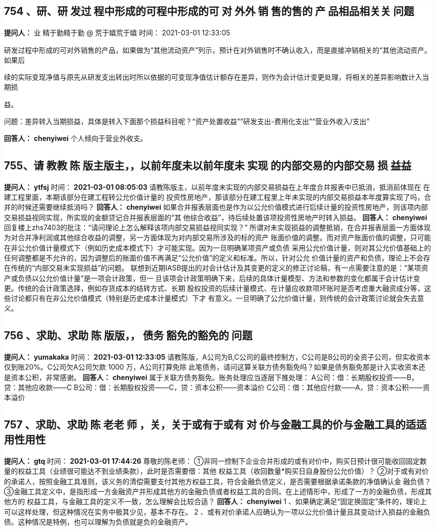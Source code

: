 ## 754 、研、研 发过 程中形成的可程中形成的可 对 外外 销 售的售的 产 品相品相关关 问题

**提问人：** 业 精于勤精于勤 @ 荒于嬉荒于嬉 时间： 2021-03-01 12:33:05


研发过程中形成的可对外销售的产品，如果做为“其他流动资产”列示，预计在对外销售时不确认收入，而是直接冲销相关的“其他流动资产。如果后

续的实际变现净值与原先从研发支出转出时所以依据的可变现净值估计额存在差异，则作为会计估计变更处理，将相关的差异影响数计入当期损

益。

问题：差异转入当期损益，具体是转入下面那个损益科目呢？“资产处置收益”“研发支出-费用化支出”“营业外收入/支出”

**回答人：** **chenyiwei**
个人倾向于营业外收支。

## 755、请 教教 陈 版主版主，，以前年度未以前年度未 实现 的内部交易的内部交易 损 益益

**提问人：** **ytfsj** 时间： **2021-03-01 08:05:03**
请教陈版主，以前年度未实现的内部交易损益在上年度合并报表中已抵消，抵消前体现在 在建工程里面，本期该部分在建工程转公允价值计量的
投资性房地产，那该部分在建工程里上年未实现的内部交易损益本年度算实现了吗，合并的时候还需要继续抵消吗？
**回答人：** **chenyiwei**
如果合并报表层面也是作为以公允价值模式进行后续计量的投资性房地产，则该项内部交易损益视同实现，所实现的金额贷记合并报表层面的“其
他综合收益”，待后续处置该项投资性房地产时转入损益。
**回答人：** **chenyiwei**
回复楼上zhs7403的批注：“请问理论上怎么解释该项内部交易损益视同实现？”
所谓对未实现损益的调整抵销，在合并报表层面一方面体现为对合并净利润或其他综合收益的调整，另一方面体现为对内部交易所涉及的标的资产
账面价值的调整。而对资产账面价值的调整，只可能在非公允价值计量模式下（例如历史成本模式下）才可能实现。因为一旦明确某项资产或负债
采用公允价值计量，则对其公允价值基础上的任何调整都是不允许的，因为调整后的账面价值不再满足“公允价值”的定义和标准。所以，针对公允
价值计量的资产和负债，理论上不会存在传统的“内部交易未实现损益”的问题。
联想到近期IASB提出的对会计估计及其变更的定义的修正讨论稿，有一点需要注意的是：“某项资产或负债以公允价值计量”是一项会计政策，但一
旦该项会计政策明确下来，后续的具体计量模型、方法和参数的变化都属于会计估计变更。传统的会计政策选择，例如存货成本的结转方式、长期
股权投资的后续计量模式、在计量应收款项坏账时是否考虑重大融资成分等，这些讨论都只有在非公允价值模式（特别是历史成本计量模式）下才
有意义。一旦明确了公允价值计量，则传统的会计政策讨论就会失去意义。

## 756 、求助、求助 陈 版版，， 债务 豁免的豁免的 问题

**提问人：** **yumakaka** 时间： **2021-03-01 12:33:05**
请教陈版，A公司为B,C公司的最终控制方，C公司是B公司的全资子公司，但实收资本仅到账20%。C公司欠A公司欠款 1000 万，A公司打算免除
此笔债务，请问这算关联方债务豁免吗？如果是债务豁免那是计入实收资本还是资本公积，非常感谢。
**回答人：** **chenyiwei**
属于关联方债务豁免。账务处理应当逐层下推处理：
A公司：借：长期股权投资——B，贷：其他应收款——C
B公司：借：长期股权投资——C，贷：资本公积——资本溢价
C公司：借：其他应付款——A，贷：资本公积——资本溢价

## 757 、求助、求助 陈 老老 师 ，关，关于或有于或有 对 价与金融工具的价与金融工具的适适用性用性

**提问人：** **gtq** 时间： **2021-03-01 17:44:26**
尊敬的陈老师：
①非同一控制下企业合并形成的或有对价中，购买日预计很可能收回固定数量的权益工具（业绩很可能达不到业绩条款），此时是否需要借：其他
权益工具（收回数量*购买日自身股份公允价值）？
②对于或有对价的承诺人，按照金融工具准则，该义务的清偿需要支付其他方权益工具，符合金融负债定义，是否需要根据承诺条款的净值确认金
融负债？
③金融工具定义中，是指形成一方金融资产并形成其他方的金融负债或者权益工具的合同。在上述情形中，形成了一方的金融负债，形成其他方的
权益工具，与金融工具的定义不一致，怎么理解会比较合适？
**回答人：** **chenyiwei**
1 、如果确定满足“固定换固定”条件的，理论上可以这样处理，但这种情况在实务中极其少见，基本不存在。
2 、或有对价承诺人应确认为一项以公允价值计量且其变动计入损益的金融负债。这种情况是特例，也可以理解为负债就是负的金融资产。
